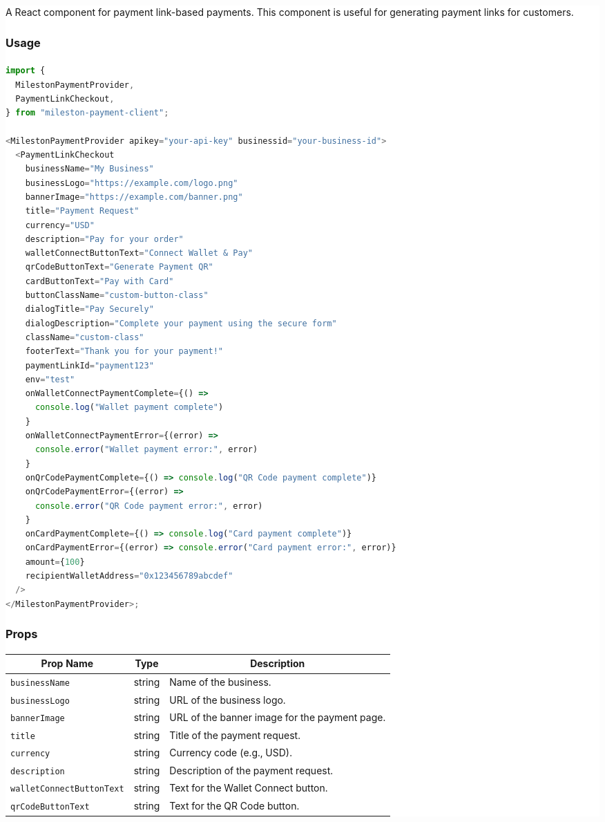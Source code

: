 A React component for payment link-based payments. This component is useful for generating payment links for customers.

### Usage

```typescript
import {
  MilestonPaymentProvider,
  PaymentLinkCheckout,
} from "mileston-payment-client";

<MilestonPaymentProvider apikey="your-api-key" businessid="your-business-id">
  <PaymentLinkCheckout
    businessName="My Business"
    businessLogo="https://example.com/logo.png"
    bannerImage="https://example.com/banner.png"
    title="Payment Request"
    currency="USD"
    description="Pay for your order"
    walletConnectButtonText="Connect Wallet & Pay"
    qrCodeButtonText="Generate Payment QR"
    cardButtonText="Pay with Card"
    buttonClassName="custom-button-class"
    dialogTitle="Pay Securely"
    dialogDescription="Complete your payment using the secure form"
    className="custom-class"
    footerText="Thank you for your payment!"
    paymentLinkId="payment123"
    env="test"
    onWalletConnectPaymentComplete={() =>
      console.log("Wallet payment complete")
    }
    onWalletConnectPaymentError={(error) =>
      console.error("Wallet payment error:", error)
    }
    onQrCodePaymentComplete={() => console.log("QR Code payment complete")}
    onQrCodePaymentError={(error) =>
      console.error("QR Code payment error:", error)
    }
    onCardPaymentComplete={() => console.log("Card payment complete")}
    onCardPaymentError={(error) => console.error("Card payment error:", error)}
    amount={100}
    recipientWalletAddress="0x123456789abcdef"
  />
</MilestonPaymentProvider>;
```

### Props

| Prop Name                        | Type     | Description                                      |
| -------------------------------- | -------- | ------------------------------------------------ |
| `businessName`                   | string   | Name of the business.                            |
| `businessLogo`                   | string   | URL of the business logo.                        |
| `bannerImage`                    | string   | URL of the banner image for the payment page.    |
| `title`                          | string   | Title of the payment request.                    |
| `currency`                       | string   | Currency code (e.g., USD).                       |
| `description`                    | string   | Description of the payment request.              |
| `walletConnectButtonText`        | string   | Text for the Wallet Connect button.              |
| `qrCodeButtonText`               | string   | Text for the QR Code button.                     |